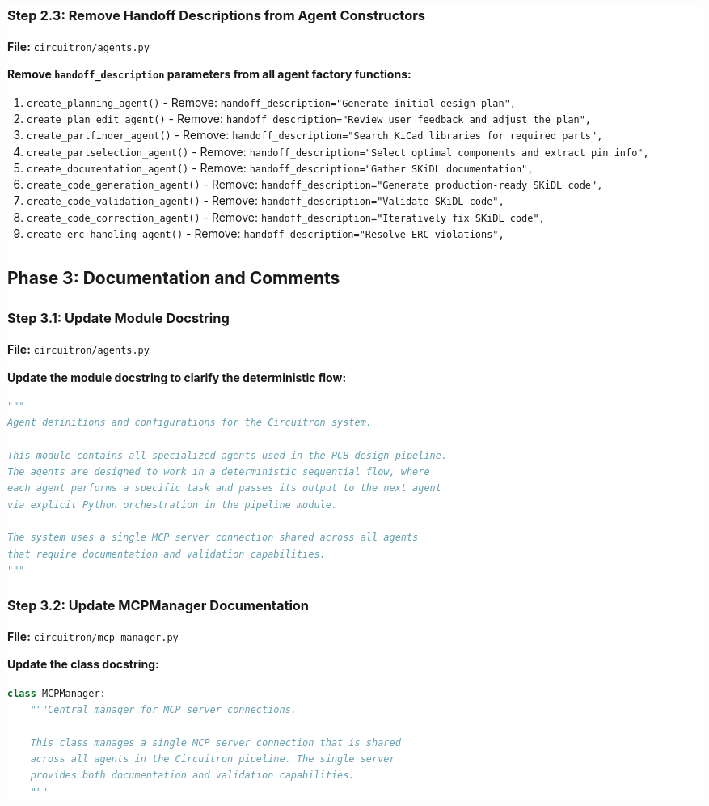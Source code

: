 ### Step 2.3: Remove Handoff Descriptions from Agent Constructors

**File:** `circuitron/agents.py`

**Remove `handoff_description` parameters from all agent factory functions:**

1. `create_planning_agent()` - Remove: `handoff_description="Generate initial design plan",`
2. `create_plan_edit_agent()` - Remove: `handoff_description="Review user feedback and adjust the plan",`
3. `create_partfinder_agent()` - Remove: `handoff_description="Search KiCad libraries for required parts",`
4. `create_partselection_agent()` - Remove: `handoff_description="Select optimal components and extract pin info",`
5. `create_documentation_agent()` - Remove: `handoff_description="Gather SKiDL documentation",`
6. `create_code_generation_agent()` - Remove: `handoff_description="Generate production-ready SKiDL code",`
7. `create_code_validation_agent()` - Remove: `handoff_description="Validate SKiDL code",`
8. `create_code_correction_agent()` - Remove: `handoff_description="Iteratively fix SKiDL code",`
9. `create_erc_handling_agent()` - Remove: `handoff_description="Resolve ERC violations",`

## Phase 3: Documentation and Comments

### Step 3.1: Update Module Docstring

**File:** `circuitron/agents.py`

**Update the module docstring to clarify the deterministic flow:**
```python
"""
Agent definitions and configurations for the Circuitron system.

This module contains all specialized agents used in the PCB design pipeline.
The agents are designed to work in a deterministic sequential flow, where
each agent performs a specific task and passes its output to the next agent
via explicit Python orchestration in the pipeline module.

The system uses a single MCP server connection shared across all agents
that require documentation and validation capabilities.
"""
```

### Step 3.2: Update MCPManager Documentation

**File:** `circuitron/mcp_manager.py`

**Update the class docstring:**
```python
class MCPManager:
    """Central manager for MCP server connections.
    
    This class manages a single MCP server connection that is shared
    across all agents in the Circuitron pipeline. The single server
    provides both documentation and validation capabilities.
    """
```
